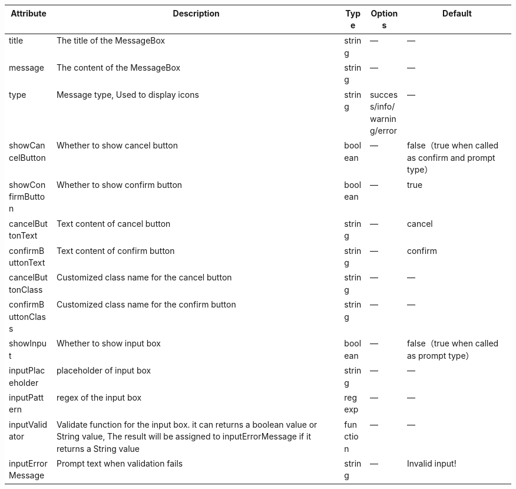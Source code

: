 | Attribute      | Description          | Type      | Options                         | Default  |
|---------- |-------------- |---------- |--------------------------------  |-------- |
| title | The title of the MessageBox | string | — | — |
| message | The content of the MessageBox | string | — | — |
| type | Message type, Used to display icons | string | success/info/<br>warning/error | — |
| showCancelButton | Whether to show cancel button | boolean | — | false（true when called as confirm and  prompt type） |
| showConfirmButton | Whether to show confirm button | boolean | — | true |
| cancelButtonText | Text content of cancel button | string | — | cancel |
| confirmButtonText | Text content of confirm button | string | — | confirm |
| cancelButtonClass | Customized class name for the cancel button | string | — | — |
| confirmButtonClass | Customized class name for the confirm button | string | — | — |
| showInput | Whether to show input box | boolean | — | false（true when called as prompt type）|
| inputPlaceholder | placeholder of input box | string | — | — |
| inputPattern | regex of the input box | regexp | — | — |
| inputValidator | Validate function for the input box. it can returns a boolean value or String value, The result will be assigned to  inputErrorMessage if it returns a String value| function | — | — |
| inputErrorMessage | Prompt text when validation fails | string | — | Invalid input! |